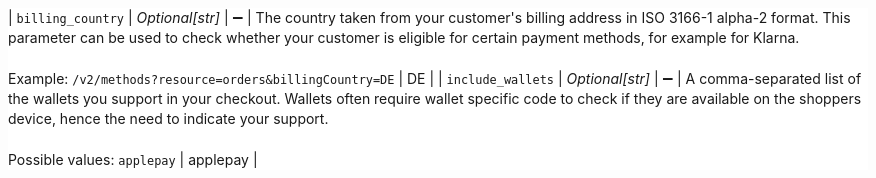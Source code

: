 | `billing_country`                                                                                                                                                                                                                                                                                                                                                                                                                 | *Optional[str]*                                                                                                                                                                                                                                                                                                                                                                                                                   | :heavy_minus_sign:                                                                                                                                                                                                                                                                                                                                                                                                                | The country taken from your customer's billing address in ISO 3166-1 alpha-2 format. This parameter can be used to check whether your customer is eligible for certain payment methods, for example for Klarna.<br/><br/>Example: `/v2/methods?resource=orders&billingCountry=DE`                                                                                                                                                 | DE                                                                                                                                                                                                                                                                                                                                                                                                                                |
| `include_wallets`                                                                                                                                                                                                                                                                                                                                                                                                                 | *Optional[str]*                                                                                                                                                                                                                                                                                                                                                                                                                   | :heavy_minus_sign:                                                                                                                                                                                                                                                                                                                                                                                                                | A comma-separated list of the wallets you support in your checkout. Wallets often require wallet specific code to check if they are available on the shoppers device, hence the need to indicate your support.<br/><br/>Possible values: `applepay`                                                                                                                                                                               | applepay                                                                                                                                                                                                                                                                                                                                                                                                                          |